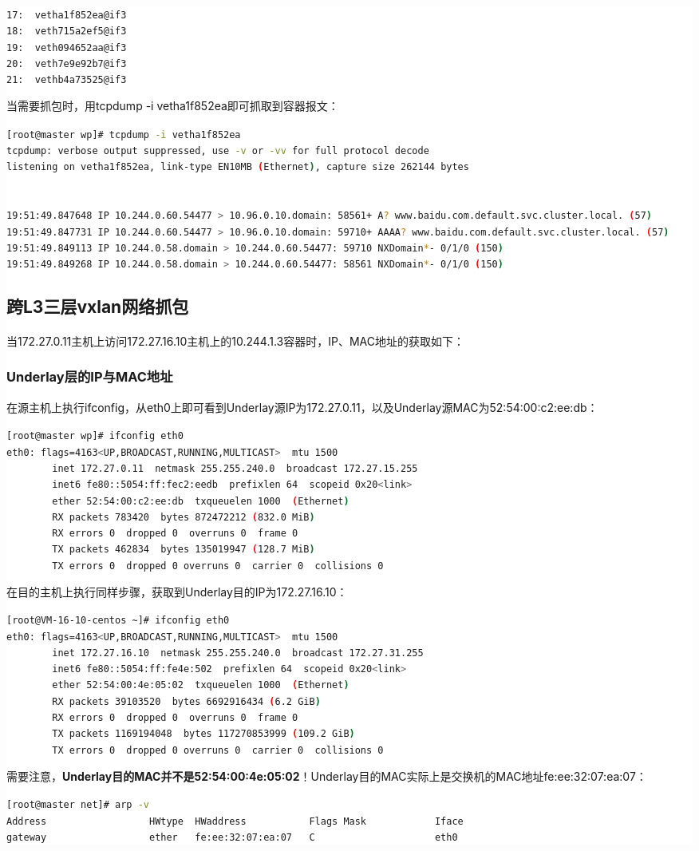 ```
17:  vetha1f852ea@if3
18:  veth715a2ef5@if3
19:  veth094652aa@if3
20:  veth7e9e92b7@if3
21:  vethb4a73525@if3
```
当需要抓包时，用tcpdump -i vetha1f852ea即可抓取到容器报文：
``` sh
[root@master wp]# tcpdump -i vetha1f852ea
tcpdump: verbose output suppressed, use -v or -vv for full protocol decode
listening on vetha1f852ea, link-type EN10MB (Ethernet), capture size 262144 bytes


19:51:49.847648 IP 10.244.0.60.54477 > 10.96.0.10.domain: 58561+ A? www.baidu.com.default.svc.cluster.local. (57)
19:51:49.847731 IP 10.244.0.60.54477 > 10.96.0.10.domain: 59710+ AAAA? www.baidu.com.default.svc.cluster.local. (57)
19:51:49.849113 IP 10.244.0.58.domain > 10.244.0.60.54477: 59710 NXDomain*- 0/1/0 (150)
19:51:49.849268 IP 10.244.0.58.domain > 10.244.0.60.54477: 58561 NXDomain*- 0/1/0 (150)
```

## 跨L3三层vxlan网络抓包
当172.27.0.11主机上访问172.27.16.10主机上的10.244.1.3容器时，IP、MAC地址的获取如下：
### Underlay层的IP与MAC地址
在源主机上执行ifconfig，从eth0上即可看到Underlay源IP为172.27.0.11，以及Underlay源MAC为52:54:00:c2:ee:db：
``` sh
[root@master wp]# ifconfig eth0
eth0: flags=4163<UP,BROADCAST,RUNNING,MULTICAST>  mtu 1500
        inet 172.27.0.11  netmask 255.255.240.0  broadcast 172.27.15.255
        inet6 fe80::5054:ff:fec2:eedb  prefixlen 64  scopeid 0x20<link>
        ether 52:54:00:c2:ee:db  txqueuelen 1000  (Ethernet)
        RX packets 783420  bytes 872472212 (832.0 MiB)
        RX errors 0  dropped 0  overruns 0  frame 0
        TX packets 462834  bytes 135019947 (128.7 MiB)
        TX errors 0  dropped 0 overruns 0  carrier 0  collisions 0

```

在目的主机上执行同样步骤，获取到Underlay目的IP为172.27.16.10：
``` sh
[root@VM-16-10-centos ~]# ifconfig eth0
eth0: flags=4163<UP,BROADCAST,RUNNING,MULTICAST>  mtu 1500
        inet 172.27.16.10  netmask 255.255.240.0  broadcast 172.27.31.255
        inet6 fe80::5054:ff:fe4e:502  prefixlen 64  scopeid 0x20<link>
        ether 52:54:00:4e:05:02  txqueuelen 1000  (Ethernet)
        RX packets 39103520  bytes 6692916434 (6.2 GiB)
        RX errors 0  dropped 0  overruns 0  frame 0
        TX packets 1169194048  bytes 117270853999 (109.2 GiB)
        TX errors 0  dropped 0 overruns 0  carrier 0  collisions 0
```
需要注意，**Underlay目的MAC并不是52:54:00:4e:05:02**！Underlay目的MAC实际上是交换机的MAC地址fe:ee:32:07:ea:07：
``` sh
[root@master net]# arp -v
Address                  HWtype  HWaddress           Flags Mask            Iface
gateway                  ether   fe:ee:32:07:ea:07   C                     eth0
```
